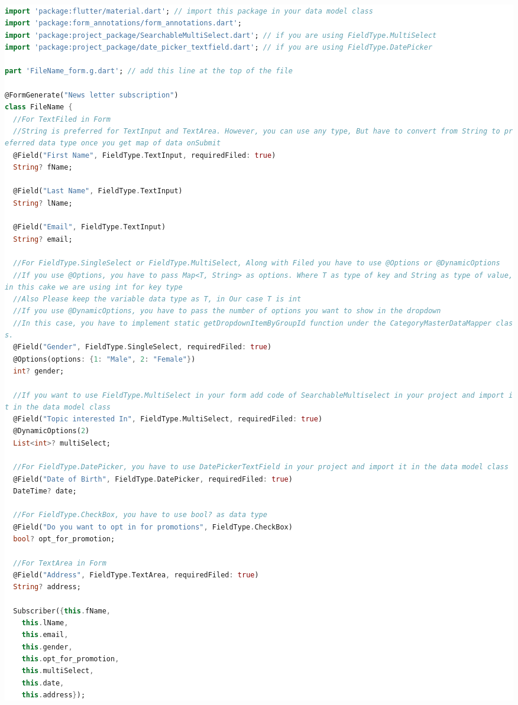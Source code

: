 ```dart
import 'package:flutter/material.dart'; // import this package in your data model class
import 'package:form_annotations/form_annotations.dart';
import 'package:project_package/SearchableMultiSelect.dart'; // if you are using FieldType.MultiSelect
import 'package:project_package/date_picker_textfield.dart'; // if you are using FieldType.DatePicker

part 'FileName_form.g.dart'; // add this line at the top of the file

@FormGenerate("News letter subscription")
class FileName {
  //For TextFiled in Form
  //String is preferred for TextInput and TextArea. However, you can use any type, But have to convert from String to preferred data type once you get map of data onSubmit
  @Field("First Name", FieldType.TextInput, requiredFiled: true)
  String? fName;

  @Field("Last Name", FieldType.TextInput)
  String? lName;

  @Field("Email", FieldType.TextInput)
  String? email;

  //For FieldType.SingleSelect or FieldType.MultiSelect, Along with Filed you have to use @Options or @DynamicOptions
  //If you use @Options, you have to pass Map<T, String> as options. Where T as type of key and String as type of value, in this cake we are using int for key type
  //Also Please keep the variable data type as T, in Our case T is int
  //If you use @DynamicOptions, you have to pass the number of options you want to show in the dropdown
  //In this case, you have to implement static getDropdownItemByGroupId function under the CategoryMasterDataMapper class.
  @Field("Gender", FieldType.SingleSelect, requiredFiled: true)
  @Options(options: {1: "Male", 2: "Female"})
  int? gender;

  //If you want to use FieldType.MultiSelect in your form add code of SearchableMultiselect in your project and import it in the data model class
  @Field("Topic interested In", FieldType.MultiSelect, requiredFiled: true)
  @DynamicOptions(2)
  List<int>? multiSelect;

  //For FieldType.DatePicker, you have to use DatePickerTextField in your project and import it in the data model class
  @Field("Date of Birth", FieldType.DatePicker, requiredFiled: true)
  DateTime? date;

  //For FieldType.CheckBox, you have to use bool? as data type
  @Field("Do you want to opt in for promotions", FieldType.CheckBox)
  bool? opt_for_promotion;

  //For TextArea in Form
  @Field("Address", FieldType.TextArea, requiredFiled: true)
  String? address;

  Subscriber({this.fName,
    this.lName,
    this.email,
    this.gender,
    this.opt_for_promotion,
    this.multiSelect,
    this.date,
    this.address});
```